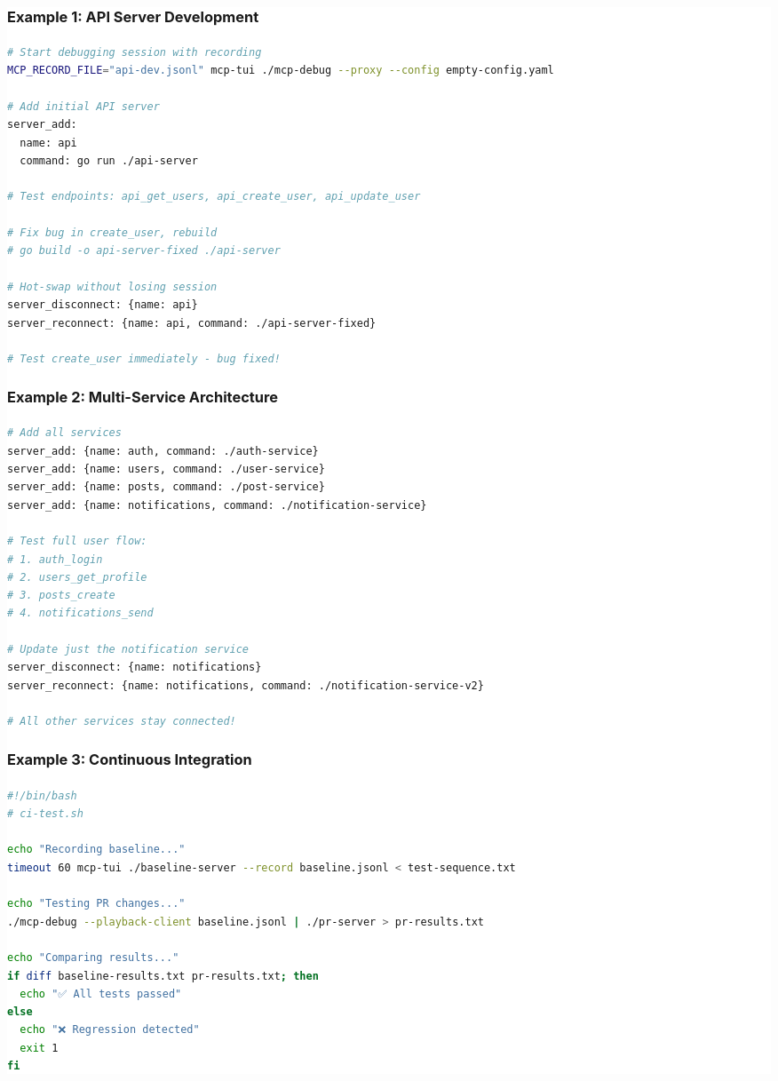 ### Example 1: API Server Development

```bash
# Start debugging session with recording
MCP_RECORD_FILE="api-dev.jsonl" mcp-tui ./mcp-debug --proxy --config empty-config.yaml

# Add initial API server
server_add:
  name: api
  command: go run ./api-server

# Test endpoints: api_get_users, api_create_user, api_update_user

# Fix bug in create_user, rebuild
# go build -o api-server-fixed ./api-server

# Hot-swap without losing session
server_disconnect: {name: api}
server_reconnect: {name: api, command: ./api-server-fixed}

# Test create_user immediately - bug fixed!
```

### Example 2: Multi-Service Architecture

```bash
# Add all services
server_add: {name: auth, command: ./auth-service}
server_add: {name: users, command: ./user-service}  
server_add: {name: posts, command: ./post-service}
server_add: {name: notifications, command: ./notification-service}

# Test full user flow:
# 1. auth_login
# 2. users_get_profile  
# 3. posts_create
# 4. notifications_send

# Update just the notification service
server_disconnect: {name: notifications}
server_reconnect: {name: notifications, command: ./notification-service-v2}

# All other services stay connected!
```

### Example 3: Continuous Integration

```bash
#!/bin/bash
# ci-test.sh

echo "Recording baseline..."
timeout 60 mcp-tui ./baseline-server --record baseline.jsonl < test-sequence.txt

echo "Testing PR changes..."  
./mcp-debug --playback-client baseline.jsonl | ./pr-server > pr-results.txt

echo "Comparing results..."
if diff baseline-results.txt pr-results.txt; then
  echo "✅ All tests passed"
else
  echo "❌ Regression detected"
  exit 1
fi
```